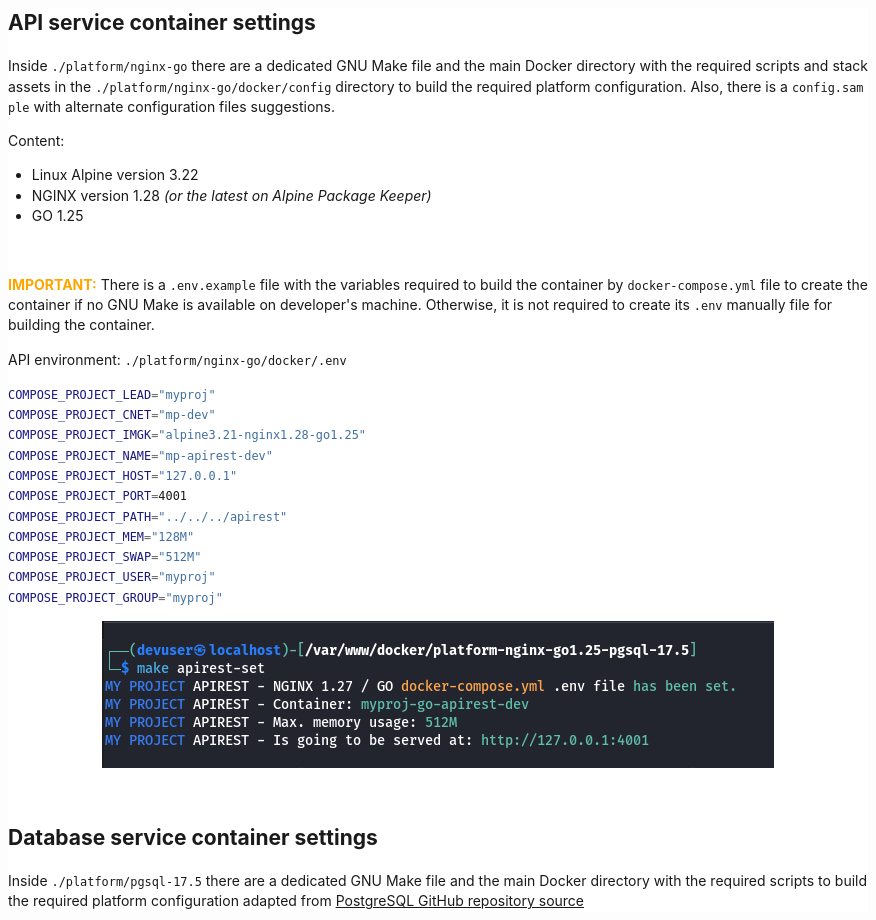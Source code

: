 ## <a id="api-settings"></a>API service container settings

Inside `./platform/nginx-go` there are a dedicated GNU Make file and the main Docker directory with the required scripts and stack assets in the `./platform/nginx-go/docker/config` directory to build the required platform configuration. Also, there is a `config.sample` with alternate configuration files suggestions.

Content:
- Linux Alpine version 3.22
- NGINX version 1.28 *(or the latest on Alpine Package Keeper)*
- GO 1.25
<br>

<font color="orange"><b>IMPORTANT:</b></font> There is a `.env.example` file with the variables required to build the container by `docker-compose.yml` file to create the container if no GNU Make is available on developer's machine. Otherwise, it is not required to create its `.env` manually file for building the container.

API environment: `./platform/nginx-go/docker/.env`
```bash
COMPOSE_PROJECT_LEAD="myproj"
COMPOSE_PROJECT_CNET="mp-dev"
COMPOSE_PROJECT_IMGK="alpine3.21-nginx1.28-go1.25"
COMPOSE_PROJECT_NAME="mp-apirest-dev"
COMPOSE_PROJECT_HOST="127.0.0.1"
COMPOSE_PROJECT_PORT=4001
COMPOSE_PROJECT_PATH="../../../apirest"
COMPOSE_PROJECT_MEM="128M"
COMPOSE_PROJECT_SWAP="512M"
COMPOSE_PROJECT_USER="myproj"
COMPOSE_PROJECT_GROUP="myproj"
```

<div style="with:100%;height:auto;text-align:center;">
    <img src="./resources/docs/images/make-apirest-set.jpg">
</div>
<br>

## <a id="db-settings"></a>Database service container settings

Inside `./platform/pgsql-17.5` there are a dedicated GNU Make file and the main Docker directory with the required scripts to build the required platform configuration adapted from [PostgreSQL GitHub repository source](https://github.com/docker-library/postgres/blob/master/17/alpine3.22/docker-entrypoint.sh)
